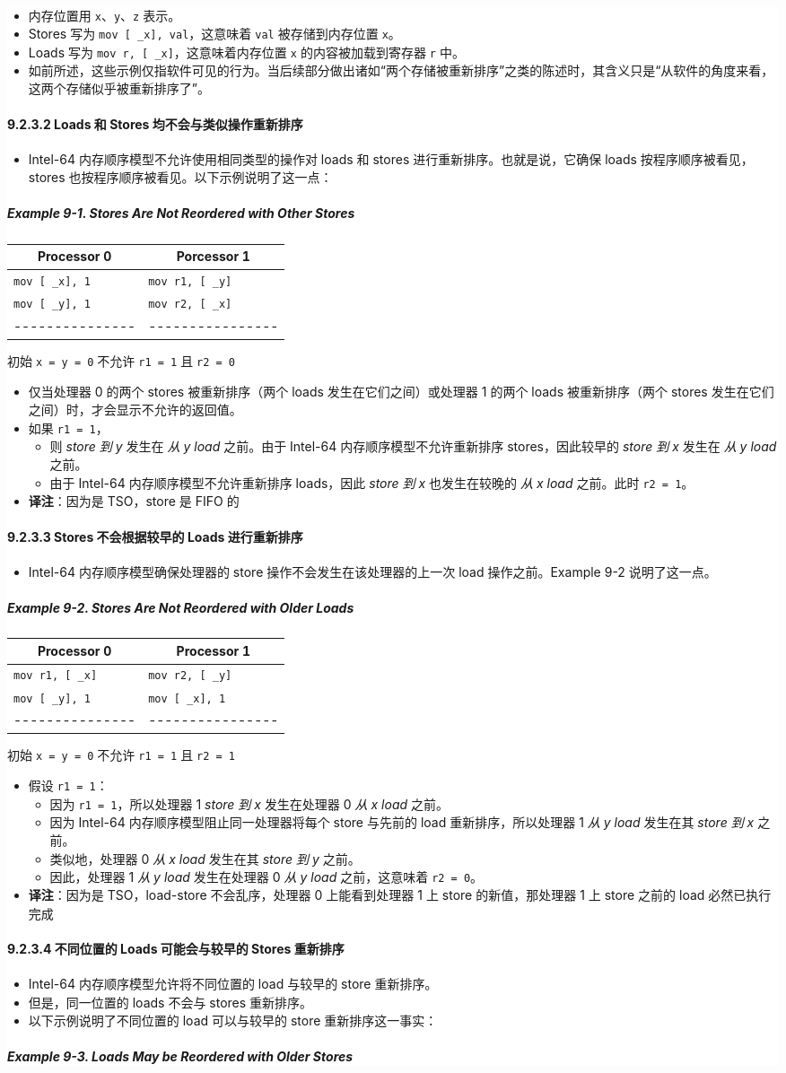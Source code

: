   * 内存位置用 `x`、`y`、`z` 表示。
  * Stores 写为 `mov [ _x], val`，这意味着 `val` 被存储到内存位置 `x`。
  * Loads 写为 `mov r, [ _x]`，这意味着内存位置 `x` 的内容被加载到寄存器 `r` 中。
* 如前所述，这些示例仅指软件可见的行为。当后续部分做出诸如“两个存储被重新排序”之类的陈述时，其含义只是“从软件的角度来看，这两个存储似乎被重新排序了”。

#### 9.2.3.2 Loads 和 Stores 均不会与类似操作重新排序
* Intel-64 内存顺序模型不允许使用相同类型的操作对 loads 和 stores 进行重新排序。也就是说，它确保 loads 按程序顺序被看见，stores 也按程序顺序被看见。以下示例说明了这一点：

##### Example 9-1. Stores Are Not Reordered with Other Stores

Processor 0    | Porcessor 1
---------------|----------------
`mov [ _x], 1` | `mov r1, [ _y]`
`mov [ _y], 1` | `mov r2, [ _x]`
---------------|----------------
初始 `x = y = 0`
不允许 `r1 = 1` 且 `r2 = 0`

* 仅当处理器 0 的两个 stores 被重新排序（两个 loads 发生在它们之间）或处理器 1 的两个 loads 被重新排序（两个 stores 发生在它们之间）时，才会显示不允许的返回值。
* 如果 `r1 = 1`，
  * 则 *store 到 y* 发生在 *从 y load* 之前。由于 Intel-64 内存顺序模型不允许重新排序 stores，因此较早的 *store 到 x* 发生在 *从 y load* 之前。
  * 由于 Intel-64 内存顺序模型不允许重新排序 loads，因此 *store 到 x* 也发生在较晚的 *从 x load* 之前。此时 `r2 = 1`。
* **译注**：因为是 TSO，store 是 FIFO 的

#### 9.2.3.3 Stores 不会根据较早的 Loads 进行重新排序
* Intel-64 内存顺序模型确保处理器的 store 操作不会发生在该处理器的上一次 load 操作之前。Example 9-2 说明了这一点。

##### Example 9-2. Stores Are Not Reordered with Older Loads

Processor 0    | Processor 1
---------------|----------------
`mov r1, [ _x]`| `mov r2, [ _y]`
`mov [ _y], 1` | `mov [ _x], 1`
---------------|----------------
初始 `x = y = 0`
不允许 `r1 = 1` 且 `r2 = 1`

* 假设 `r1 = 1`：
  * 因为 `r1 = 1`，所以处理器 1 *store 到 x* 发生在处理器 0 *从 x load* 之前。
  * 因为 Intel-64 内存顺序模型阻止同一处理器将每个 store 与先前的 load 重新排序，所以处理器 1 *从 y load* 发生在其 *store 到 x* 之前。
  * 类似地，处理器 0 *从 x load* 发生在其 *store 到 y* 之前。
  * 因此，处理器 1 *从 y load* 发生在处理器 0 *从 y load* 之前，这意味着 `r2 = 0`。
* **译注**：因为是 TSO，load-store 不会乱序，处理器 0 上能看到处理器 1 上 store 的新值，那处理器 1 上 store 之前的 load 必然已执行完成

#### 9.2.3.4 不同位置的 Loads 可能会与较早的 Stores 重新排序
* Intel-64 内存顺序模型允许将不同位置的 load 与较早的 store 重新排序。
* 但是，同一位置的 loads 不会与 stores 重新排序。
* 以下示例说明了不同位置的 load 可以与较早的 store 重新排序这一事实：

##### Example 9-3. Loads May be Reordered with Older Stores
